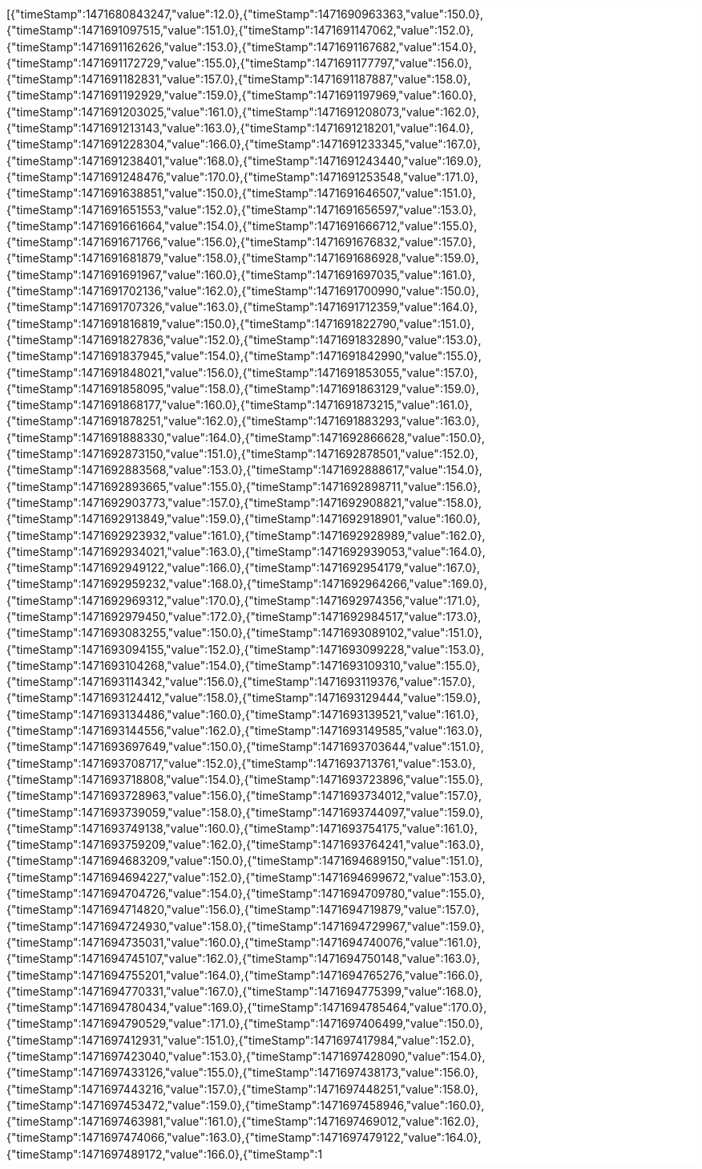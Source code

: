 [{"timeStamp":1471680843247,"value":12.0},{"timeStamp":1471690963363,"value":150.0},{"timeStamp":1471691097515,"value":151.0},{"timeStamp":1471691147062,"value":152.0},{"timeStamp":1471691162626,"value":153.0},{"timeStamp":1471691167682,"value":154.0},{"timeStamp":1471691172729,"value":155.0},{"timeStamp":1471691177797,"value":156.0},{"timeStamp":1471691182831,"value":157.0},{"timeStamp":1471691187887,"value":158.0},{"timeStamp":1471691192929,"value":159.0},{"timeStamp":1471691197969,"value":160.0},{"timeStamp":1471691203025,"value":161.0},{"timeStamp":1471691208073,"value":162.0},{"timeStamp":1471691213143,"value":163.0},{"timeStamp":1471691218201,"value":164.0},{"timeStamp":1471691228304,"value":166.0},{"timeStamp":1471691233345,"value":167.0},{"timeStamp":1471691238401,"value":168.0},{"timeStamp":1471691243440,"value":169.0},{"timeStamp":1471691248476,"value":170.0},{"timeStamp":1471691253548,"value":171.0},{"timeStamp":1471691638851,"value":150.0},{"timeStamp":1471691646507,"value":151.0},{"timeStamp":1471691651553,"value":152.0},{"timeStamp":1471691656597,"value":153.0},{"timeStamp":1471691661664,"value":154.0},{"timeStamp":1471691666712,"value":155.0},{"timeStamp":1471691671766,"value":156.0},{"timeStamp":1471691676832,"value":157.0},{"timeStamp":1471691681879,"value":158.0},{"timeStamp":1471691686928,"value":159.0},{"timeStamp":1471691691967,"value":160.0},{"timeStamp":1471691697035,"value":161.0},{"timeStamp":1471691702136,"value":162.0},{"timeStamp":1471691700990,"value":150.0},{"timeStamp":1471691707326,"value":163.0},{"timeStamp":1471691712359,"value":164.0},{"timeStamp":1471691816819,"value":150.0},{"timeStamp":1471691822790,"value":151.0},{"timeStamp":1471691827836,"value":152.0},{"timeStamp":1471691832890,"value":153.0},{"timeStamp":1471691837945,"value":154.0},{"timeStamp":1471691842990,"value":155.0},{"timeStamp":1471691848021,"value":156.0},{"timeStamp":1471691853055,"value":157.0},{"timeStamp":1471691858095,"value":158.0},{"timeStamp":1471691863129,"value":159.0},{"timeStamp":1471691868177,"value":160.0},{"timeStamp":1471691873215,"value":161.0},{"timeStamp":1471691878251,"value":162.0},{"timeStamp":1471691883293,"value":163.0},{"timeStamp":1471691888330,"value":164.0},{"timeStamp":1471692866628,"value":150.0},{"timeStamp":1471692873150,"value":151.0},{"timeStamp":1471692878501,"value":152.0},{"timeStamp":1471692883568,"value":153.0},{"timeStamp":1471692888617,"value":154.0},{"timeStamp":1471692893665,"value":155.0},{"timeStamp":1471692898711,"value":156.0},{"timeStamp":1471692903773,"value":157.0},{"timeStamp":1471692908821,"value":158.0},{"timeStamp":1471692913849,"value":159.0},{"timeStamp":1471692918901,"value":160.0},{"timeStamp":1471692923932,"value":161.0},{"timeStamp":1471692928989,"value":162.0},{"timeStamp":1471692934021,"value":163.0},{"timeStamp":1471692939053,"value":164.0},{"timeStamp":1471692949122,"value":166.0},{"timeStamp":1471692954179,"value":167.0},{"timeStamp":1471692959232,"value":168.0},{"timeStamp":1471692964266,"value":169.0},{"timeStamp":1471692969312,"value":170.0},{"timeStamp":1471692974356,"value":171.0},{"timeStamp":1471692979450,"value":172.0},{"timeStamp":1471692984517,"value":173.0},{"timeStamp":1471693083255,"value":150.0},{"timeStamp":1471693089102,"value":151.0},{"timeStamp":1471693094155,"value":152.0},{"timeStamp":1471693099228,"value":153.0},{"timeStamp":1471693104268,"value":154.0},{"timeStamp":1471693109310,"value":155.0},{"timeStamp":1471693114342,"value":156.0},{"timeStamp":1471693119376,"value":157.0},{"timeStamp":1471693124412,"value":158.0},{"timeStamp":1471693129444,"value":159.0},{"timeStamp":1471693134486,"value":160.0},{"timeStamp":1471693139521,"value":161.0},{"timeStamp":1471693144556,"value":162.0},{"timeStamp":1471693149585,"value":163.0},{"timeStamp":1471693697649,"value":150.0},{"timeStamp":1471693703644,"value":151.0},{"timeStamp":1471693708717,"value":152.0},{"timeStamp":1471693713761,"value":153.0},{"timeStamp":1471693718808,"value":154.0},{"timeStamp":1471693723896,"value":155.0},{"timeStamp":1471693728963,"value":156.0},{"timeStamp":1471693734012,"value":157.0},{"timeStamp":1471693739059,"value":158.0},{"timeStamp":1471693744097,"value":159.0},{"timeStamp":1471693749138,"value":160.0},{"timeStamp":1471693754175,"value":161.0},{"timeStamp":1471693759209,"value":162.0},{"timeStamp":1471693764241,"value":163.0},{"timeStamp":1471694683209,"value":150.0},{"timeStamp":1471694689150,"value":151.0},{"timeStamp":1471694694227,"value":152.0},{"timeStamp":1471694699672,"value":153.0},{"timeStamp":1471694704726,"value":154.0},{"timeStamp":1471694709780,"value":155.0},{"timeStamp":1471694714820,"value":156.0},{"timeStamp":1471694719879,"value":157.0},{"timeStamp":1471694724930,"value":158.0},{"timeStamp":1471694729967,"value":159.0},{"timeStamp":1471694735031,"value":160.0},{"timeStamp":1471694740076,"value":161.0},{"timeStamp":1471694745107,"value":162.0},{"timeStamp":1471694750148,"value":163.0},{"timeStamp":1471694755201,"value":164.0},{"timeStamp":1471694765276,"value":166.0},{"timeStamp":1471694770331,"value":167.0},{"timeStamp":1471694775399,"value":168.0},{"timeStamp":1471694780434,"value":169.0},{"timeStamp":1471694785464,"value":170.0},{"timeStamp":1471694790529,"value":171.0},{"timeStamp":1471697406499,"value":150.0},{"timeStamp":1471697412931,"value":151.0},{"timeStamp":1471697417984,"value":152.0},{"timeStamp":1471697423040,"value":153.0},{"timeStamp":1471697428090,"value":154.0},{"timeStamp":1471697433126,"value":155.0},{"timeStamp":1471697438173,"value":156.0},{"timeStamp":1471697443216,"value":157.0},{"timeStamp":1471697448251,"value":158.0},{"timeStamp":1471697453472,"value":159.0},{"timeStamp":1471697458946,"value":160.0},{"timeStamp":1471697463981,"value":161.0},{"timeStamp":1471697469012,"value":162.0},{"timeStamp":1471697474066,"value":163.0},{"timeStamp":1471697479122,"value":164.0},{"timeStamp":1471697489172,"value":166.0},{"timeStamp":1